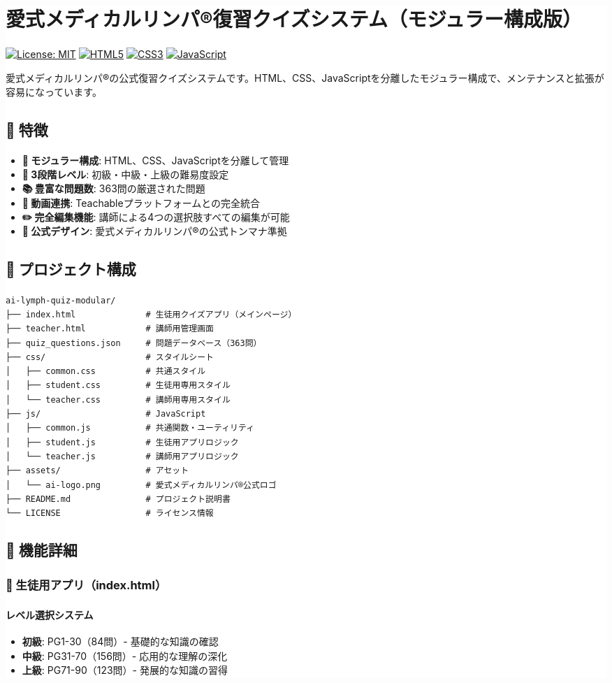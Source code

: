 # 愛式メディカルリンパ®復習クイズシステム（モジュラー構成版）

[![License: MIT](https://img.shields.io/badge/License-MIT-yellow.svg)](https://opensource.org/licenses/MIT)
[![HTML5](https://img.shields.io/badge/HTML5-E34F26?style=flat&logo=html5&logoColor=white)](https://developer.mozilla.org/en-US/docs/Web/HTML)
[![CSS3](https://img.shields.io/badge/CSS3-1572B6?style=flat&logo=css3&logoColor=white)](https://developer.mozilla.org/en-US/docs/Web/CSS)
[![JavaScript](https://img.shields.io/badge/JavaScript-F7DF1E?style=flat&logo=javascript&logoColor=black)](https://developer.mozilla.org/en-US/docs/Web/JavaScript)

愛式メディカルリンパ®の公式復習クイズシステムです。HTML、CSS、JavaScriptを分離したモジュラー構成で、メンテナンスと拡張が容易になっています。

## 🌟 特徴

- **📁 モジュラー構成**: HTML、CSS、JavaScriptを分離して管理
- **🎯 3段階レベル**: 初級・中級・上級の難易度設定
- **📚 豊富な問題数**: 363問の厳選された問題
- **🎥 動画連携**: Teachableプラットフォームとの完全統合
- **✏️ 完全編集機能**: 講師による4つの選択肢すべての編集が可能
- **🎨 公式デザイン**: 愛式メディカルリンパ®の公式トンマナ準拠

## 📁 プロジェクト構成

```
ai-lymph-quiz-modular/
├── index.html              # 生徒用クイズアプリ（メインページ）
├── teacher.html            # 講師用管理画面
├── quiz_questions.json     # 問題データベース（363問）
├── css/                    # スタイルシート
│   ├── common.css          # 共通スタイル
│   ├── student.css         # 生徒用専用スタイル
│   └── teacher.css         # 講師用専用スタイル
├── js/                     # JavaScript
│   ├── common.js           # 共通関数・ユーティリティ
│   ├── student.js          # 生徒用アプリロジック
│   └── teacher.js          # 講師用アプリロジック
├── assets/                 # アセット
│   └── ai-logo.png         # 愛式メディカルリンパ®公式ロゴ
├── README.md               # プロジェクト説明書
└── LICENSE                 # ライセンス情報
```

## 🎯 機能詳細

### 📱 生徒用アプリ（index.html）

#### レベル選択システム
- **初級**: PG1-30（84問）- 基礎的な知識の確認
- **中級**: PG31-70（156問）- 応用的な理解の深化
- **上級**: PG71-90（123問）- 発展的な知識の習得
